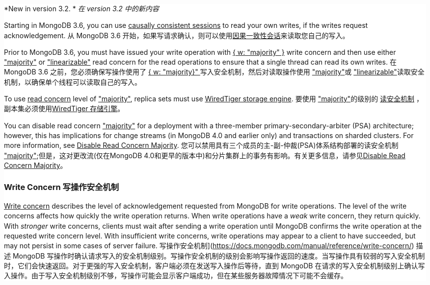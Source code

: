 *New in version 3.2. *                                                                                                                                                                     *在 version 3.2 中的新内容*  

Starting in MongoDB 3.6, you can use [causally consistent sessions](https://docs.mongodb.com/manual/core/read-isolation-consistency-recency/#sessions) to read your own writes, if the writes request acknowledgement.                                                                                                                                             从 MongoDB 3.6 开始，如果写请求确认，则可以使用[因果一致性会话](https://docs.mongodb.com/manual/core/read-isolation-consistency-recency/#sessions)来读取您自己的写入。

Prior to MongoDB 3.6, you must have issued your write operation with [{ w: "majority" }](https://docs.mongodb.com/manual/reference/write-concern/#writeconcern."majority") write concern and then use either ["majority"](https://docs.mongodb.com/manual/reference/read-concern-majority/#readconcern."majority") or ["linearizable"](https://docs.mongodb.com/manual/reference/read-concern-linearizable/#readconcern."linearizable") read concern for the read operations to ensure that a single thread can read its own writes.                                                                                                                                                                                                                            在 MongoDB 3.6 之前，您必须确保写操作使用了 [{ w: "majority}" ](https://docs.mongodb.com/manual/reference/write-concern/#writeconcern."majority")写入安全机制，然后对读取操作使用 ["majority"](https://docs.mongodb.com/manual/reference/read-concern-majority/#readconcern."majority")或 ["linearizable"](https://docs.mongodb.com/manual/reference/read-concern-linearizable/#readconcern."linearizable")读取安全机制，以确保单个线程可以读取自己的写入。

To use [read concern](https://docs.mongodb.com/manual/reference/glossary/#term-read-concern) level of ["majority"](https://docs.mongodb.com/manual/reference/read-concern-majority/#readconcern."majority"), replica sets must use [WiredTiger storage engine](https://docs.mongodb.com/manual/core/wiredtiger/#storage-wiredtiger).                                                                       要使用 ["majority"](https://docs.mongodb.com/manual/reference/read-concern-majority/#readconcern."majority")的级别的 [读安全机制](https://docs.mongodb.com/manual/reference/glossary/#term-read-concern) ，副本集必须使用[WiredTiger 存储引擎](https://docs.mongodb.com/manual/core/wiredtiger/#storage-wiredtiger)。

You can disable read concern ["majority"](https://docs.mongodb.com/manual/reference/read-concern-majority/#readconcern."majority") for a deployment with a three-member primary-secondary-arbiter (PSA) architecture; however, this has implications for change streams (in MongoDB 4.0 and earlier only) and transactions on sharded clusters. For more information, see [Disable Read Concern Majority](https://docs.mongodb.com/manual/reference/read-concern-majority/#disable-read-concern-majority).                                        您可以禁用具有三个成员的主-副-仲裁(PSA)体系结构部署的读安全机制 ["majority"](https://docs.mongodb.com/manual/reference/read-concern-majority/#readconcern."majority");但是，这对更改流(仅在MongoDB 4.0和更早的版本中)和分片集群上的事务有影响。有关更多信息，请参见[Disable Read Concern Majority](https://docs.mongodb.com/manual/reference/read-concern-majority/#disable-read-concern-majority)。

### Write Concern                                                                                                   写操作安全机制

[Write concern](https://docs.mongodb.com/manual/reference/write-concern/) describes the level of acknowledgement requested from MongoDB for write operations. The level of the write concerns affects how quickly the write operation returns. When write operations have a *weak* write concern, they return quickly. With *stronger* write concerns, clients must wait after sending a write operation until MongoDB confirms the write operation at the requested write concern level. With insufficient write concerns, write operations may appear to a client to have succeeded, but may not persist in some cases of server failure.                                                                                                                                       写操作安全机制](https://docs.mongodb.com/manual/reference/write-concern/) 描述 MongoDB 写操作时确认请求写入的安全机制级别。写操作安全机制的级别会影响写操作返回的速度。当写操作具有较弱的写入安全机制时，它们会快速返回。对于更强的写入安全机制，客户端必须在发送写入操作后等待，直到 MongoDB 在请求的写入安全机制级别上确认写入操作。由于写入安全机制级别不够，写操作可能会显示客户端成功，但在某些服务器故障情况下可能不会缓存。
